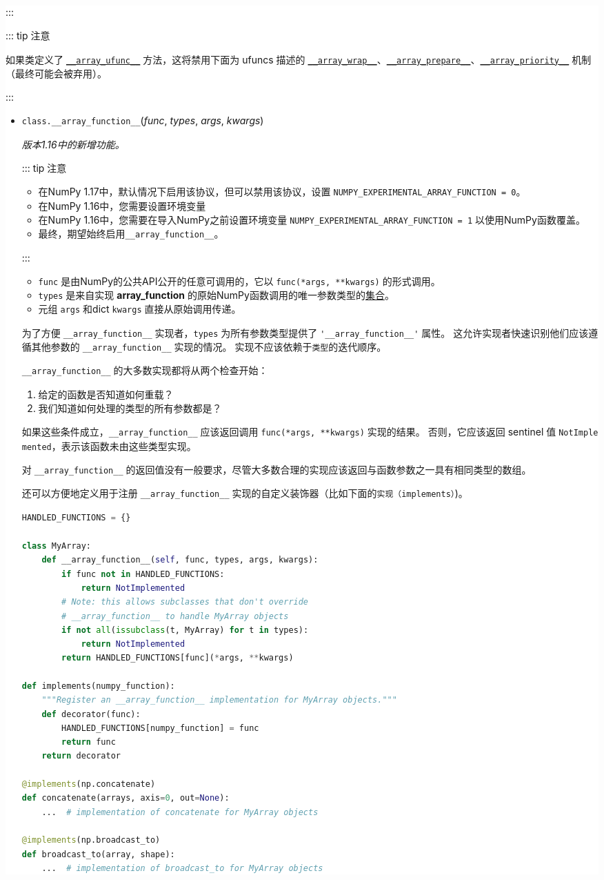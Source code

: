   :::

  ::: tip 注意

  如果类定义了 [``__array_ufunc__``](#numpy.class.__array_ufunc__) 方法，这将禁用下面为 ufuncs 描述的 [``__array_wrap__``](#numpy.class.__array_wrap__)、[``__array_prepare__``](#numpy.class.__array_prepare__)、[``__array_priority__``](#numpy.class.__array_priority__) 机制（最终可能会被弃用）。

  :::

- ``class.__array_function__``(*func*, *types*, *args*, *kwargs*)

  *版本1.16中的新增功能。* 

  ::: tip 注意

  - 在NumPy 1.17中，默认情况下启用该协议，但可以禁用该协议，设置 ``NUMPY_EXPERIMENTAL_ARRAY_FUNCTION = 0``。
  - 在NumPy 1.16中，您需要设置环境变量
  - 在NumPy 1.16中，您需要在导入NumPy之前设置环境变量 ``NUMPY_EXPERIMENTAL_ARRAY_FUNCTION = 1`` 以使用NumPy函数覆盖。
  - 最终，期望始终启用``__array_function__``。

  :::

  - ``func`` 是由NumPy的公共API公开的任意可调用的，它以 ``func(*args, **kwargs)`` 的形式调用。
  - ``types`` 是来自实现 __array_function__ 的原始NumPy函数调用的唯一参数类型的[集合](collections.abc.Collection)。
  - 元组 ``args`` 和dict ``kwargs`` 直接从原始调用传递。

  为了方便 ``__array_function__`` 实现者，``types`` 为所有参数类型提供了 ``'__array_function__'`` 属性。
  这允许实现者快速识别他们应该遵循其他参数的 ``__array_function__`` 实现的情况。
  实现不应该依赖于``类型``的迭代顺序。
  
  ``__array_function__`` 的大多数实现都将从两个检查开始：

  1. 给定的函数是否知道如何重载？
  1. 我们知道如何处理的类型的所有参数都是？

  如果这些条件成立，``__array_function__`` 应该返回调用 ``func(*args, **kwargs)`` 实现的结果。
  否则，它应该返回 sentinel 值 ``NotImplemented``，表示该函数未由这些类型实现。

  对 ``__array_function__`` 的返回值没有一般要求，尽管大多数合理的实现应该返回与函数参数之一具有相同类型的数组。

  还可以方便地定义用于注册 ``__array_function__`` 实现的自定义装饰器（比如下面的``实现（implements）``)。

  ``` python
  HANDLED_FUNCTIONS = {}

  class MyArray:
      def __array_function__(self, func, types, args, kwargs):
          if func not in HANDLED_FUNCTIONS:
              return NotImplemented
          # Note: this allows subclasses that don't override
          # __array_function__ to handle MyArray objects
          if not all(issubclass(t, MyArray) for t in types):
              return NotImplemented
          return HANDLED_FUNCTIONS[func](*args, **kwargs)

  def implements(numpy_function):
      """Register an __array_function__ implementation for MyArray objects."""
      def decorator(func):
          HANDLED_FUNCTIONS[numpy_function] = func
          return func
      return decorator

  @implements(np.concatenate)
  def concatenate(arrays, axis=0, out=None):
      ...  # implementation of concatenate for MyArray objects

  @implements(np.broadcast_to)
  def broadcast_to(array, shape):
      ...  # implementation of broadcast_to for MyArray objects
  ```
